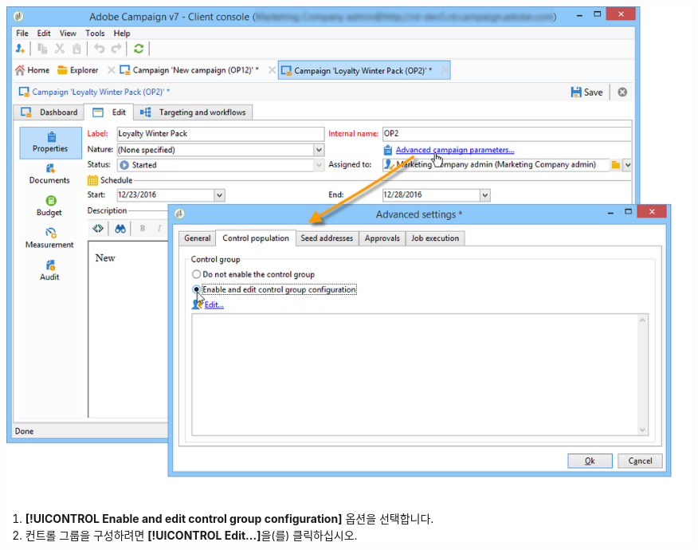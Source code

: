    ![](assets/s_ncs_user_edit_op_target.png)

1. **[!UICONTROL Enable and edit control group configuration]** 옵션을 선택합니다.
1. 컨트롤 그룹을 구성하려면 **[!UICONTROL Edit...]**&#x200B;을(를) 클릭하십시오.
